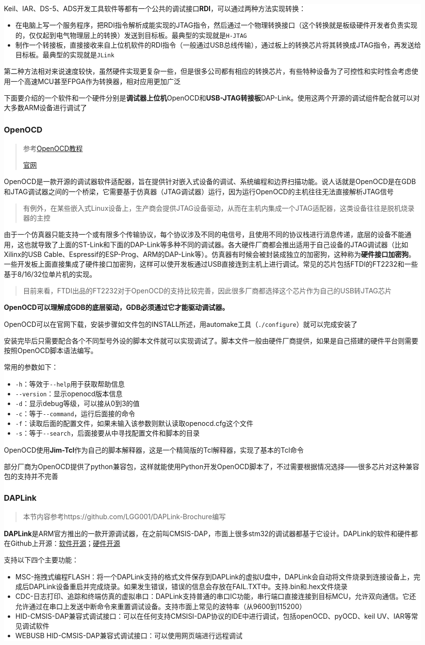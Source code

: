 Keil、IAR、DS-5、ADS开发工具软件等都有一个公共的调试接口**RDI**，可以通过两种方法实现转换：

* 在电脑上写一个服务程序，把RDI指令解析成能实现的JTAG指令，然后通过一个物理转换接口（这个转换就是板级硬件开发者负责实现的，仅仅起到电气物理层上的转换）发送到目标板。最典型的实现就是`H-JTAG`
* 制作一个转接板，直接接收来自上位机软件的RDI指令（一般通过USB总线传输），通过板上的转换芯片将其转换成JTAG指令，再发送给目标板。最典型的实现就是`JLink`

第二种方法相对来说速度较快，虽然硬件实现更复杂一些，但是很多公司都有相应的转换芯片，有些特种设备为了可控性和实时性会考虑使用一个高速MCU甚至FPGA作为转换器，相对应用更加广泛

下面要介绍的一个软件和一个硬件分别是**调试器上位机**OpenOCD和**USB-JTAG转接板**DAP-Link。使用这两个开源的调试组件配合就可以对大多数ARM设备进行调试了

### OpenOCD

> 参考[OpenOCD教程](https://zhuanlan.zhihu.com/p/41517198)
>
> [官网](https://openocd.org/)

OpenOCD是一款开源的调试器软件适配器，旨在提供针对嵌入式设备的调试、系统编程和边界扫描功能。说人话就是OpenOCD是在GDB和JTAG调试器之间的一个桥梁，它需要基于仿真器（JTAG调试器）运行，因为运行OpenOCD的主机往往无法直接解析JTAG信号

> 有例外，在某些嵌入式Linux设备上，生产商会提供JTAG设备驱动，从而在主机内集成一个JTAG适配器，这类设备往往是脱机烧录器的主控

由于一个仿真器只能支持一个或有限多个传输协议，每个协议涉及不同的电信号，且使用不同的协议栈进行消息传递，底层的设备不能通用，这也就导致了上面的ST-Link和下面的DAP-Link等多种不同的调试器。各大硬件厂商都会推出适用于自己设备的JTAG调试器（比如Xilinx的USB Cable、Espressif的ESP-Prog、ARM的DAP-Link等）。仿真器有时候会被封装成独立的加密狗，这种称为**硬件接口加密狗**。一些开发板上面直接集成了硬件接口加密狗，这样可以使开发板通过USB直接连到主机上进行调试。常见的芯片包括FTDI的FT2232和一些基于8/16/32位单片机的实现。

> 目前来看，FTDI出品的FT2232对于OpenOCD的支持比较完善，因此很多厂商都选择这个芯片作为自己的USB转JTAG芯片

**OpenOCD可以理解成GDB的底层驱动，GDB必须通过它才能驱动调试器。**

OpenOCD可以在官网下载，安装步骤如文件包的INSTALL所述，用automake工具（`./configure`）就可以完成安装了

安装完毕后只需要配合各个不同型号外设的脚本文件就可以实现调试了。脚本文件一般由硬件厂商提供，如果是自己搭建的硬件平台则需要按照OpenOCD脚本语法编写。

常用的参数如下：

* `-h`：等效于`--help`用于获取帮助信息
* `--version`：显示openocd版本信息
* `-d`：显示debug等级，可以接从0到3的值
* `-c`：等于`--command`，运行后面接的命令
* `-f`：读取后面的配置文件，如果未输入该参数则默认读取openocd.cfg这个文件
* `-s`：等于`--search`，后面接要从中寻找配置文件和脚本的目录

OpenOCD使用**Jim-Tcl**作为自己的脚本解释器，这是一个精简版的Tcl解释器，实现了基本的Tcl命令

部分厂商为OpenOCD提供了python兼容包，这样就能使用Python开发OpenOCD脚本了，不过需要根据情况选择——很多芯片对这种兼容包的支持并不完善

### DAPLink

> 本节内容参考https://github.com/LGG001/DAPLink-Brochure编写

**DAPLink**是ARM官方推出的一款开源调试器，在之前叫CMSIS-DAP，市面上很多stm32的调试器都基于它设计。DAPLink的软件和硬件都在Github上开源：[软件开源](https://github.com/ARMmbed/DAPLink)；[硬件开源](https://github.com/ARMmbed/mbed-HDK)

支持以下四个主要功能：

* MSC-拖拽式编程FLASH：将一个DAPLink支持的格式文件保存到DAPLink的虚拟U盘中，DAPLink会自动将文件烧录到连接设备上，完成后DAPLink设备重启并完成烧录。如果发生错误，错误的信息会存放在FAIL.TXT中。支持.bin和.hex文件烧录
* CDC-日志打印、追踪和终端仿真的虚拟串口：DAPLink支持普通的串口IC功能，串行端口直接连接到目标MCU，允许双向通信。它还允许通过在串口上发送中断命令来重置调试设备。支持市面上常见的波特率（从9600到115200）
* HID-CMSIS-DAP兼容式调试接口：可以在任何支持CMSISI-DAP协议的IDE中进行调试，包括openOCD、pyOCD、keil UV、IAR等常见调试软件
* WEBUSB HID-CMSIS-DAP兼容式调试接口：可以使用网页端进行远程调试
